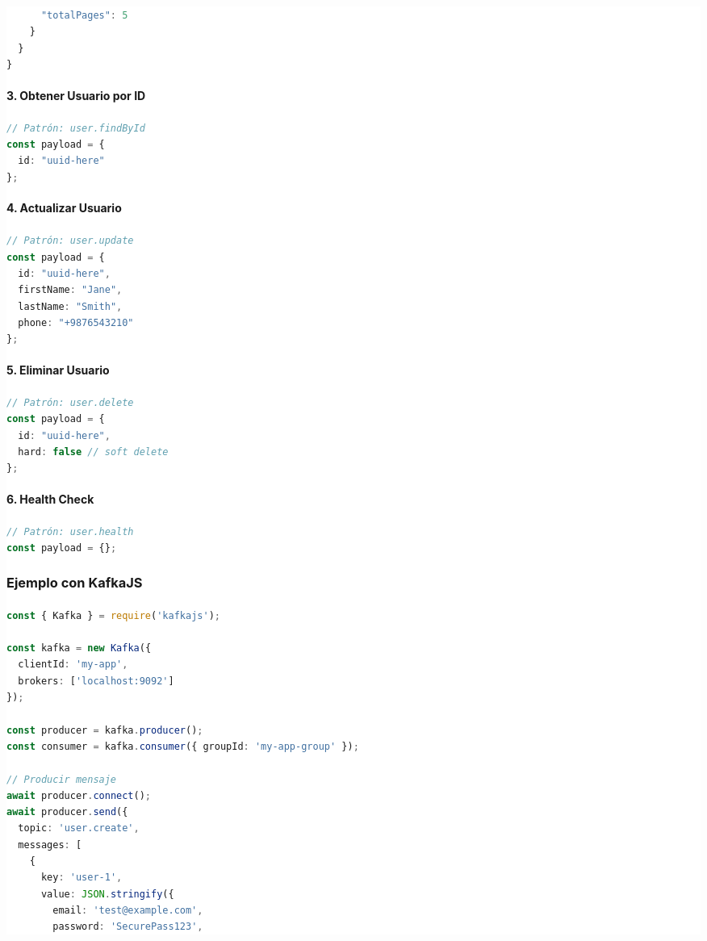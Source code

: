 ```typescript
      "totalPages": 5
    }
  }
}
```

#### 3. Obtener Usuario por ID

```typescript
// Patrón: user.findById
const payload = {
  id: "uuid-here"
};
```

#### 4. Actualizar Usuario

```typescript
// Patrón: user.update
const payload = {
  id: "uuid-here",
  firstName: "Jane",
  lastName: "Smith",
  phone: "+9876543210"
};
```

#### 5. Eliminar Usuario

```typescript
// Patrón: user.delete
const payload = {
  id: "uuid-here",
  hard: false // soft delete
};
```

#### 6. Health Check

```typescript
// Patrón: user.health
const payload = {};
```

### Ejemplo con KafkaJS

```typescript
const { Kafka } = require('kafkajs');

const kafka = new Kafka({
  clientId: 'my-app',
  brokers: ['localhost:9092']
});

const producer = kafka.producer();
const consumer = kafka.consumer({ groupId: 'my-app-group' });

// Producir mensaje
await producer.connect();
await producer.send({
  topic: 'user.create',
  messages: [
    {
      key: 'user-1',
      value: JSON.stringify({
        email: 'test@example.com',
        password: 'SecurePass123',
```